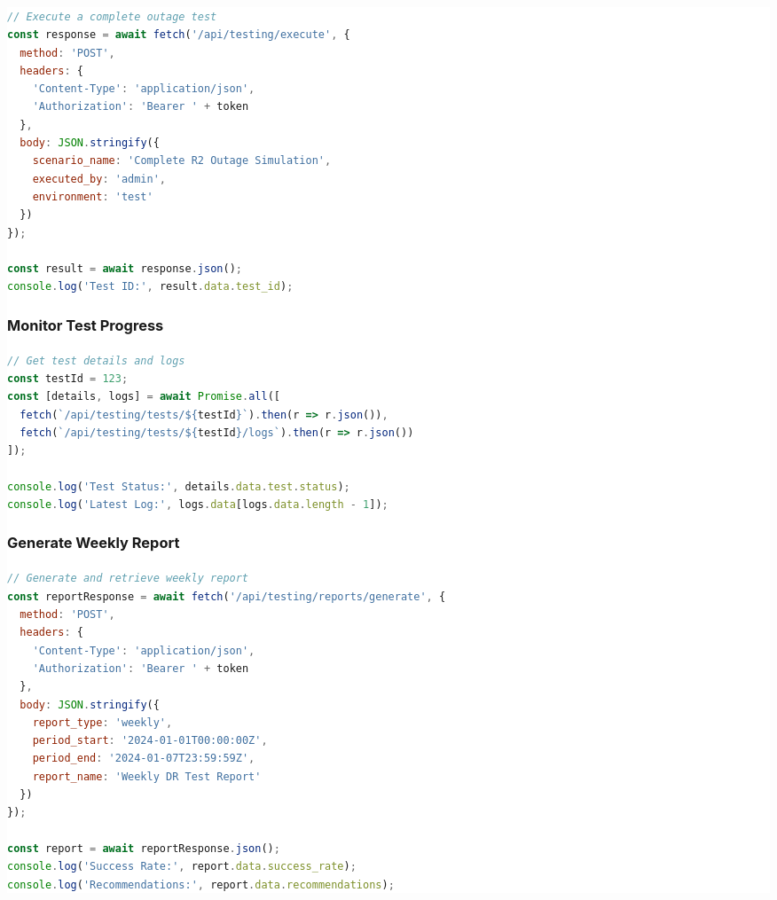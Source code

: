 ```javascript
// Execute a complete outage test
const response = await fetch('/api/testing/execute', {
  method: 'POST',
  headers: {
    'Content-Type': 'application/json',
    'Authorization': 'Bearer ' + token
  },
  body: JSON.stringify({
    scenario_name: 'Complete R2 Outage Simulation',
    executed_by: 'admin',
    environment: 'test'
  })
});

const result = await response.json();
console.log('Test ID:', result.data.test_id);
```

### Monitor Test Progress

```javascript
// Get test details and logs
const testId = 123;
const [details, logs] = await Promise.all([
  fetch(`/api/testing/tests/${testId}`).then(r => r.json()),
  fetch(`/api/testing/tests/${testId}/logs`).then(r => r.json())
]);

console.log('Test Status:', details.data.test.status);
console.log('Latest Log:', logs.data[logs.data.length - 1]);
```

### Generate Weekly Report

```javascript
// Generate and retrieve weekly report
const reportResponse = await fetch('/api/testing/reports/generate', {
  method: 'POST',
  headers: {
    'Content-Type': 'application/json',
    'Authorization': 'Bearer ' + token
  },
  body: JSON.stringify({
    report_type: 'weekly',
    period_start: '2024-01-01T00:00:00Z',
    period_end: '2024-01-07T23:59:59Z',
    report_name: 'Weekly DR Test Report'
  })
});

const report = await reportResponse.json();
console.log('Success Rate:', report.data.success_rate);
console.log('Recommendations:', report.data.recommendations);
```
